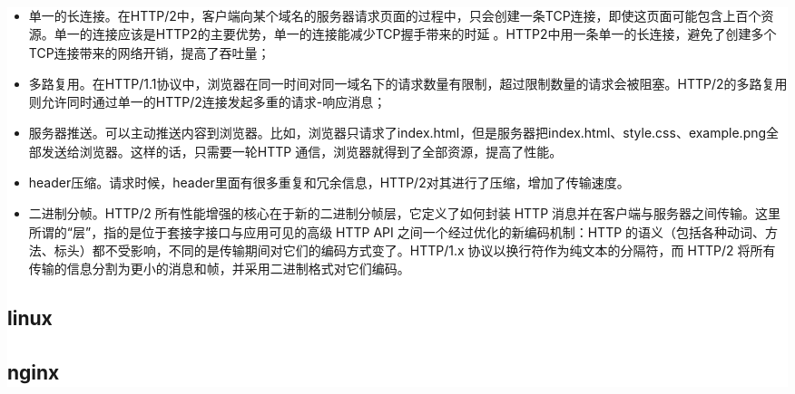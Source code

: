 - 单一的长连接。在HTTP/2中，客户端向某个域名的服务器请求页面的过程中，只会创建一条TCP连接，即使这页面可能包含上百个资源。单一的连接应该是HTTP2的主要优势，单一的连接能减少TCP握手带来的时延 。HTTP2中用一条单一的长连接，避免了创建多个TCP连接带来的网络开销，提高了吞吐量；

- 多路复用。在HTTP/1.1协议中，浏览器在同一时间对同一域名下的请求数量有限制，超过限制数量的请求会被阻塞。HTTP/2的多路复用则允许同时通过单一的HTTP/2连接发起多重的请求-响应消息；

- 服务器推送。可以主动推送内容到浏览器。比如，浏览器只请求了index.html，但是服务器把index.html、style.css、example.png全部发送给浏览器。这样的话，只需要一轮HTTP 通信，浏览器就得到了全部资源，提高了性能。

- header压缩。请求时候，header里面有很多重复和冗余信息，HTTP/2对其进行了压缩，增加了传输速度。

- 二进制分帧。HTTP/2 所有性能增强的核心在于新的二进制分帧层，它定义了如何封装 HTTP 消息并在客户端与服务器之间传输。这里所谓的“层”，指的是位于套接字接口与应用可见的高级 HTTP API 之间一个经过优化的新编码机制：HTTP 的语义（包括各种动词、方法、标头）都不受影响，不同的是传输期间对它们的编码方式变了。HTTP/1.x 协议以换行符作为纯文本的分隔符，而 HTTP/2 将所有传输的信息分割为更小的消息和帧，并采用二进制格式对它们编码。

## linux
## nginx

